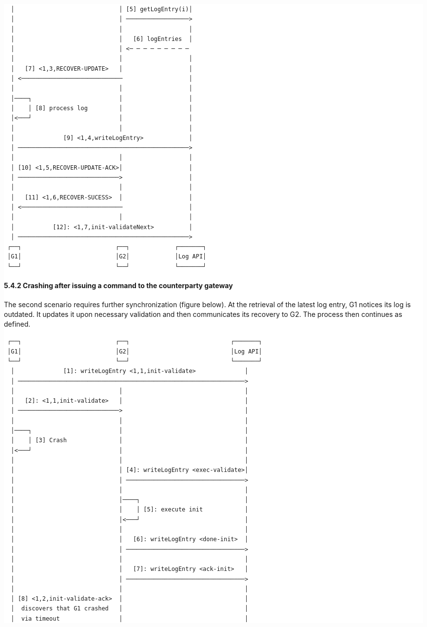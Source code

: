       │                              │ [5] getLogEntry(i)│    
      │                              │ ──────────────────>    
      │                              │                   │    
      │                              │   [6] logEntries  │    
      │                              │ <─ ─ ─ ─ ─ ─ ─ ─ ─     
      │                              │                   │    
      │   [7] <1,3,RECOVER-UPDATE>   │                   │    
      │ <─────────────────────────────                   │    
      │                              │                   │    
      │────┐                         │                   │    
      │    │ [8] process log         │                   │    
      │<───┘                         │                   │    
      │                              │                   │    
      │              [9] <1,4,writeLogEntry>             │    
      │ ─────────────────────────────────────────────────>    
      │                              │                   │    
      │ [10] <1,5,RECOVER-UPDATE-ACK>│                   │    
      │ ─────────────────────────────>                   │    
      │                              │                   │    
      │   [11] <1,6,RECOVER-SUCESS>  │                   │    
      │ <─────────────────────────────                   │    
      │                              │                   │    
      │           [12]: <1,7,init-validateNext>          │    
      │ ─────────────────────────────────────────────────>    
     ┌──┐                           ┌──┐             ┌───────┐
     │G1│                           │G2│             │Log API│
     └──┘                           └──┘             └───────┘


#### 5.4.2 Crashing after issuing a command to the counterparty gateway

The second scenario requires further synchronization (figure below). At the retrieval of the latest log entry, G1 notices its log is outdated. It updates it upon necessary validation and then communicates its recovery to G2. The process then continues as defined.

     ┌──┐                           ┌──┐                             ┌───────┐
     │G1│                           │G2│                             │Log API│
     └──┘                           └──┘                             └───────┘
      │              [1]: writeLogEntry <1,1,init-validate>              │    
      │ ─────────────────────────────────────────────────────────────────>    
      │                              │                                   │    
      │   [2]: <1,1,init-validate>   │                                   │    
      │ ─────────────────────────────>                                   │    
      │                              │                                   │    
      │────┐                         │                                   │    
      │    │ [3] Crash               │                                   │    
      │<───┘                         │                                   │    
      │                              │                                   │    
      │                              │ [4]: writeLogEntry <exec-validate>│    
      │                              │ ──────────────────────────────────>    
      │                              │                                   │    
      │                              │────┐                              │    
      │                              │    │ [5]: execute init            │    
      │                              │<───┘                              │    
      │                              │                                   │    
      │                              │   [6]: writeLogEntry <done-init>  │    
      │                              │ ──────────────────────────────────>    
      │                              │                                   │    
      │                              │   [7]: writeLogEntry <ack-init>   │    
      │                              │ ──────────────────────────────────>    
      │                              │                                   │    
      │ [8] <1,2,init-validate-ack>  │                                   │    
      │  discovers that G1 crashed   │                                   │    
      │  via timeout                 │                                   │    